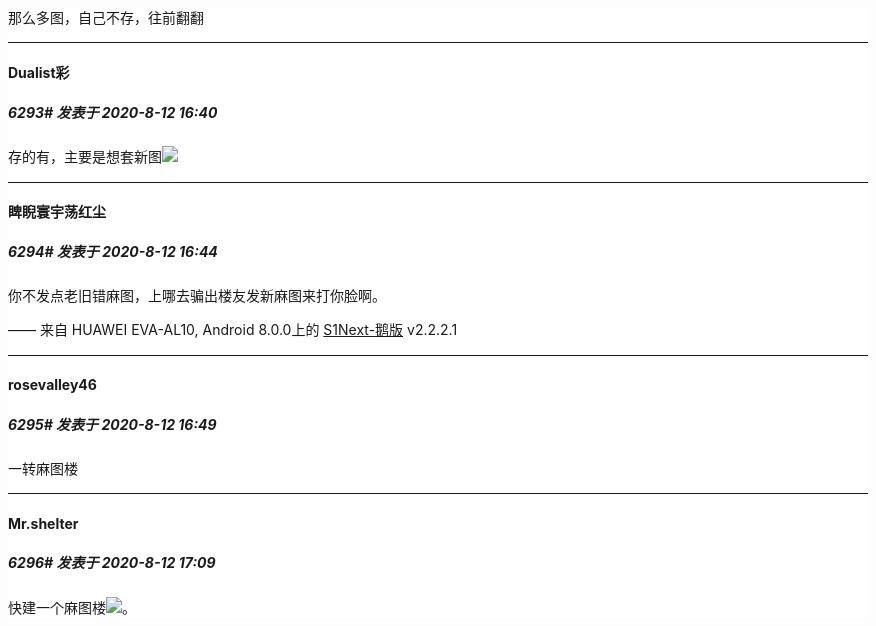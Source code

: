 
那么多图，自己不存，往前翻翻







-----

####  Dualist彩  
##### 6293#       发表于 2020-8-12 16:40




存的有，主要是想套新图<img src="https://static.saraba1st.com/image/smiley/face2017/067.png" referrerpolicy="no-referrer">







-----

####  睥睨寰宇荡红尘  
##### 6294#       发表于 2020-8-12 16:44




你不发点老旧错麻图，上哪去骗出楼友发新麻图来打你脸啊。

—— 来自 HUAWEI EVA-AL10, Android 8.0.0上的 [S1Next-鹅版](https://github.com/ykrank/S1-Next/releases) v2.2.2.1







-----

####  rosevalley46  
##### 6295#       发表于 2020-8-12 16:49




一转麻图楼







-----

####  Mr.shelter  
##### 6296#       发表于 2020-8-12 17:09




快建一个麻图楼<img src="https://static.saraba1st.com/image/smiley/face2017/067.png" referrerpolicy="no-referrer">。
